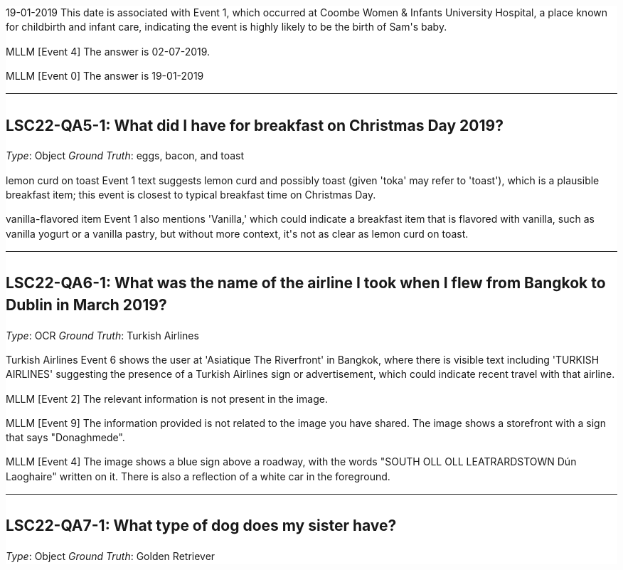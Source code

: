 19-01-2019
This date is associated with Event 1, which occurred at Coombe Women & Infants University Hospital, a place known for childbirth and infant care, indicating the event is highly likely to be the birth of Sam's baby.

MLLM
[Event 4] The answer is 02-07-2019.

MLLM
[Event 0] The answer is 19-01-2019

---

## LSC22-QA5-1: What did I have for breakfast on Christmas Day 2019?
*Type*: Object
*Ground Truth*: eggs, bacon, and toast

lemon curd on toast
Event 1 text suggests lemon curd and possibly toast (given 'toka' may refer to 'toast'), which is a plausible breakfast item; this event is closest to typical breakfast time on Christmas Day.

vanilla-flavored item
Event 1 also mentions 'Vanilla,' which could indicate a breakfast item that is flavored with vanilla, such as vanilla yogurt or a vanilla pastry, but without more context, it's not as clear as lemon curd on toast.

---

## LSC22-QA6-1: What was the name of the airline I took when I flew from Bangkok to Dublin in March 2019?
*Type*: OCR
*Ground Truth*: Turkish Airlines

Turkish Airlines
Event 6 shows the user at 'Asiatique The Riverfront' in Bangkok, where there is visible text including 'TURKISH AIRLINES' suggesting the presence of a Turkish Airlines sign or advertisement, which could indicate recent travel with that airline.

MLLM
[Event 2] The relevant information is not present in the image.

MLLM
[Event 9] The information provided is not related to the image you have shared. The image shows a storefront with a sign that says "Donaghmede".

MLLM
[Event 4] The image shows a blue sign above a roadway, with the words "SOUTH OLL OLL LEATRARDSTOWN Dún Laoghaire" written on it. There is also a reflection of a white car in the foreground.

---

## LSC22-QA7-1: What type of dog does my sister have?
*Type*: Object
*Ground Truth*: Golden Retriever
